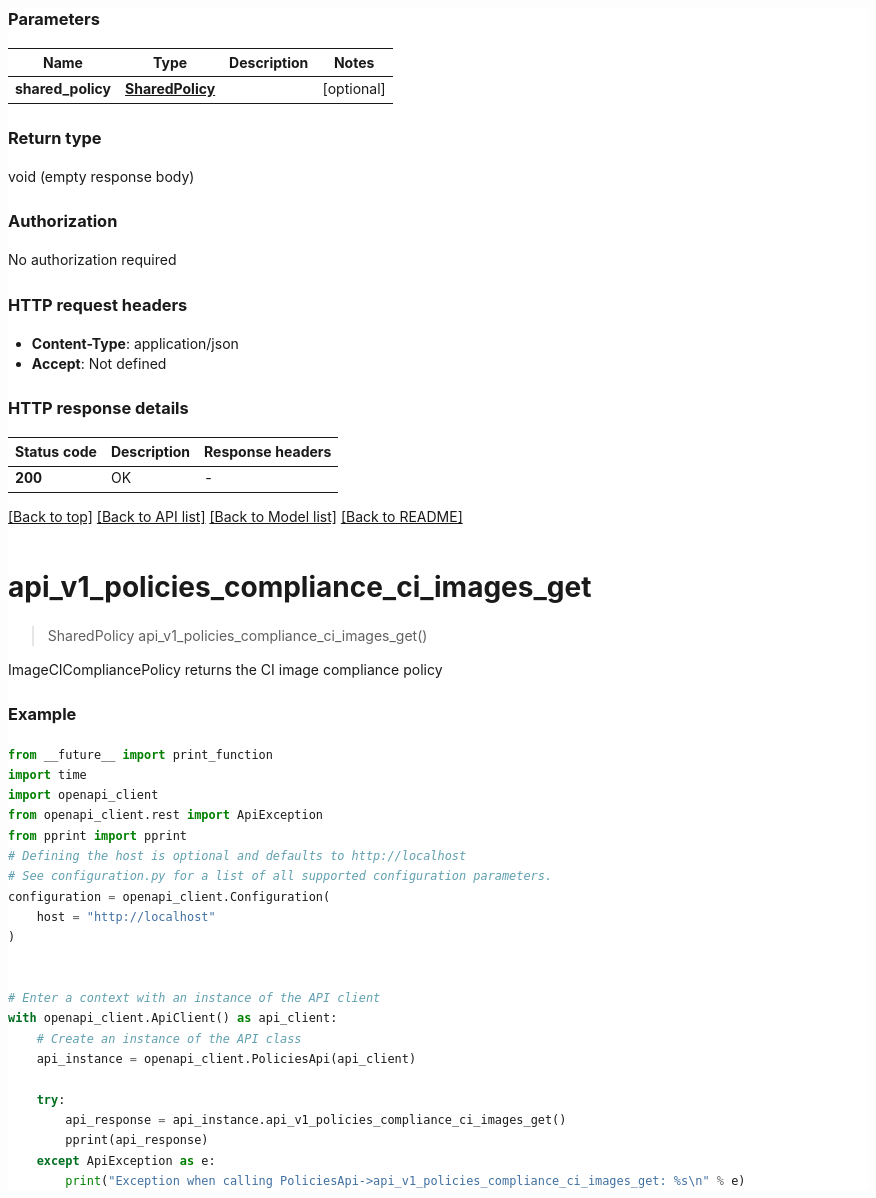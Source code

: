 ### Parameters

Name | Type | Description  | Notes
------------- | ------------- | ------------- | -------------
 **shared_policy** | [**SharedPolicy**](SharedPolicy.md)|  | [optional] 

### Return type

void (empty response body)

### Authorization

No authorization required

### HTTP request headers

 - **Content-Type**: application/json
 - **Accept**: Not defined

### HTTP response details
| Status code | Description | Response headers |
|-------------|-------------|------------------|
**200** | OK |  -  |

[[Back to top]](#) [[Back to API list]](../README.md#documentation-for-api-endpoints) [[Back to Model list]](../README.md#documentation-for-models) [[Back to README]](../README.md)

# **api_v1_policies_compliance_ci_images_get**
> SharedPolicy api_v1_policies_compliance_ci_images_get()



ImageCICompliancePolicy returns the CI image compliance policy 

### Example

```python
from __future__ import print_function
import time
import openapi_client
from openapi_client.rest import ApiException
from pprint import pprint
# Defining the host is optional and defaults to http://localhost
# See configuration.py for a list of all supported configuration parameters.
configuration = openapi_client.Configuration(
    host = "http://localhost"
)


# Enter a context with an instance of the API client
with openapi_client.ApiClient() as api_client:
    # Create an instance of the API class
    api_instance = openapi_client.PoliciesApi(api_client)
    
    try:
        api_response = api_instance.api_v1_policies_compliance_ci_images_get()
        pprint(api_response)
    except ApiException as e:
        print("Exception when calling PoliciesApi->api_v1_policies_compliance_ci_images_get: %s\n" % e)
```
